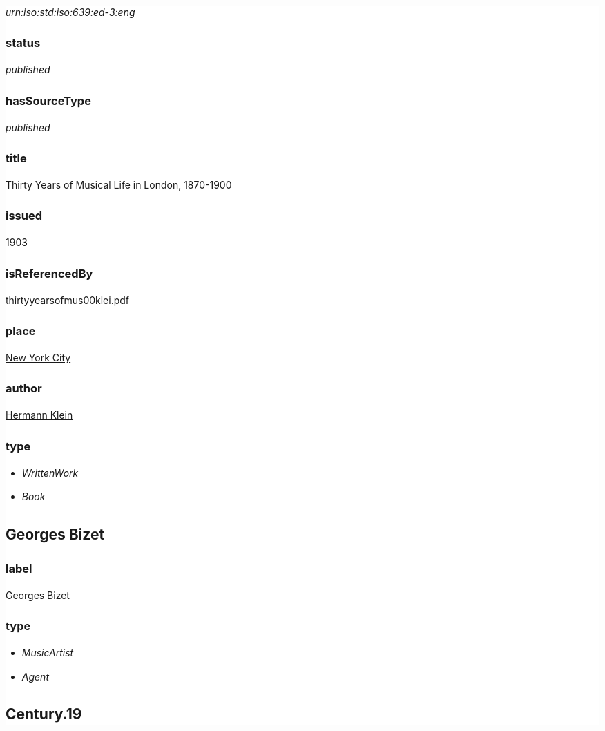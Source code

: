 
*urn:iso:std:iso:639:ed-3:eng*

### status


*published*

### hasSourceType


*published*

### title


Thirty Years of Musical Life in London, 1870-1900

### issued


[1903](#1903)

### isReferencedBy


[thirtyyearsofmus00klei.pdf](#thirtyyearsofmus00klei.pdf)

### place


[New York City](#New-York-City)

### author


[Hermann Klein](#Hermann-Klein)

### type

 - *WrittenWork*

 - *Book*

## Georges Bizet

### label


Georges Bizet

### type

 - *MusicArtist*

 - *Agent*

## Century.19
